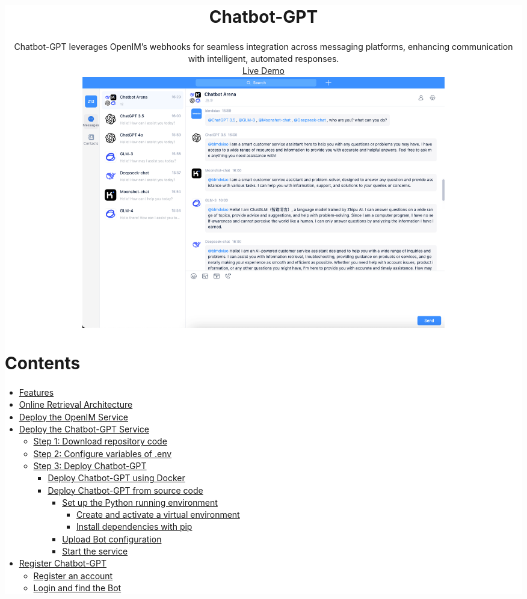 <div align="center">
<h1 align="center">Chatbot-GPT</h1>
Chatbot-GPT leverages OpenIM’s webhooks for seamless integration across messaging platforms, enhancing communication with intelligent, automated responses.
<br/>
<a href="https://chatbot.open-sora.ai/" target="_blank"> Live Demo </a>
<br/>
<img style="display: block; margin: auto; width: 70%;" src="./doc/screen_1.jpg">
</div>

# Contents

- [Features](#features)
- [Online Retrieval Architecture](#online-retrieval-architecture)
- [Deploy the OpenIM Service](#deploy-the-openim-service)
- [Deploy the Chatbot-GPT Service](#deploy-the-chatbot-gpt-service)
  - [Step 1: Download repository code](#step-1-download-repository-code)
  - [Step 2: Configure variables of .env](#step-2-configure-variables-of-env)
  - [Step 3: Deploy Chatbot-GPT](#step-3-deploy-chatbot-gpt)
    - [Deploy Chatbot-GPT using Docker](#deploy-chatbot-gpt-using-docker)
    - [Deploy Chatbot-GPT from source code](#deploy-chatbot-gpt-from-source-code)
      - [Set up the Python running environment](#set-up-the-python-running-environment)
        - [Create and activate a virtual environment](#create-and-activate-a-virtual-environment)
        - [Install dependencies with pip](#install-dependencies-with-pip)
      - [Upload Bot configuration](#upload-bot-configuratio)
      - [Start the service](#start-the-service)
- [Register Chatbot-GPT](#Register-chatbot-gpt)
  - [Register an account](#register-an-account)
  - [Login and find the Bot](#login-and-find-the-bot)
